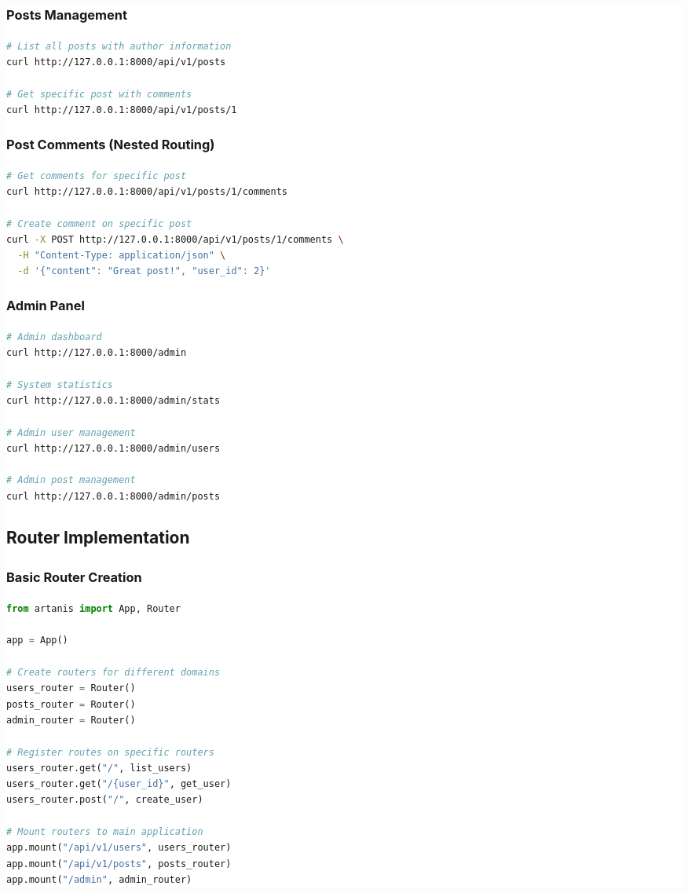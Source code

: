 ### Posts Management

```bash
# List all posts with author information
curl http://127.0.0.1:8000/api/v1/posts

# Get specific post with comments
curl http://127.0.0.1:8000/api/v1/posts/1
```

### Post Comments (Nested Routing)

```bash
# Get comments for specific post
curl http://127.0.0.1:8000/api/v1/posts/1/comments

# Create comment on specific post
curl -X POST http://127.0.0.1:8000/api/v1/posts/1/comments \
  -H "Content-Type: application/json" \
  -d '{"content": "Great post!", "user_id": 2}'
```

### Admin Panel

```bash
# Admin dashboard
curl http://127.0.0.1:8000/admin

# System statistics
curl http://127.0.0.1:8000/admin/stats

# Admin user management
curl http://127.0.0.1:8000/admin/users

# Admin post management
curl http://127.0.0.1:8000/admin/posts
```

## Router Implementation

### Basic Router Creation

```python
from artanis import App, Router

app = App()

# Create routers for different domains
users_router = Router()
posts_router = Router()
admin_router = Router()

# Register routes on specific routers
users_router.get("/", list_users)
users_router.get("/{user_id}", get_user)
users_router.post("/", create_user)

# Mount routers to main application
app.mount("/api/v1/users", users_router)
app.mount("/api/v1/posts", posts_router)
app.mount("/admin", admin_router)
```
